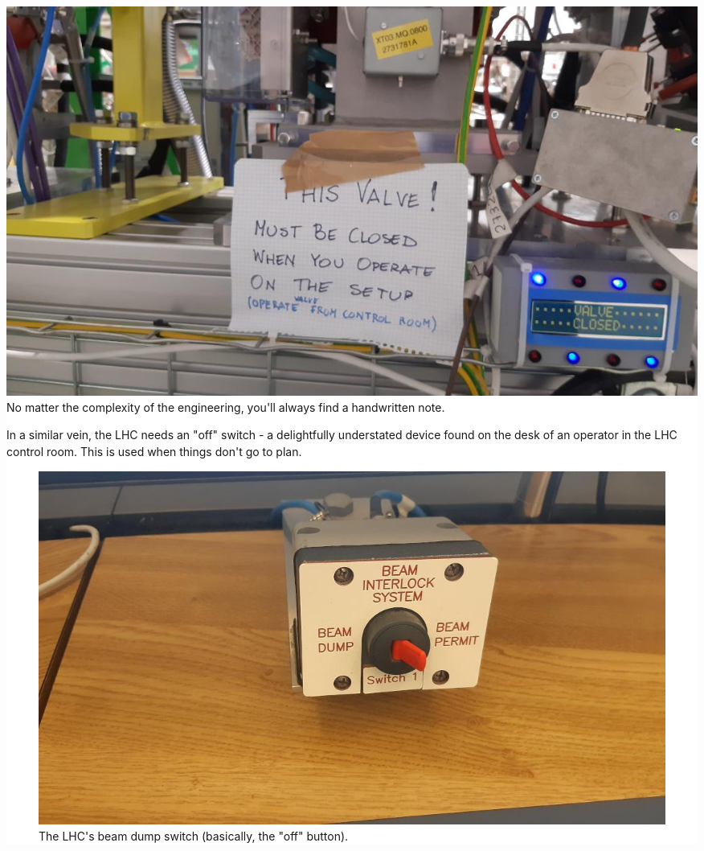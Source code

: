 <img src="/images/valve.jpg" alt="Valve must be closed"/>
<figcaption>No matter the complexity of the engineering, you'll always find
a handwritten note.</figcaption>
</figure>

In a similar vein, the LHC needs an "off" switch - a delightfully understated
device found on the desk of an operator in the LHC control room. This is used
when things don't go to plan.

<figure>
<img src="/images/lhc_off_switch.jpg" alt="LHC dump beam"/>
<figcaption>The LHC's beam dump switch (basically, the "off" button).</figcaption>
</figure>
